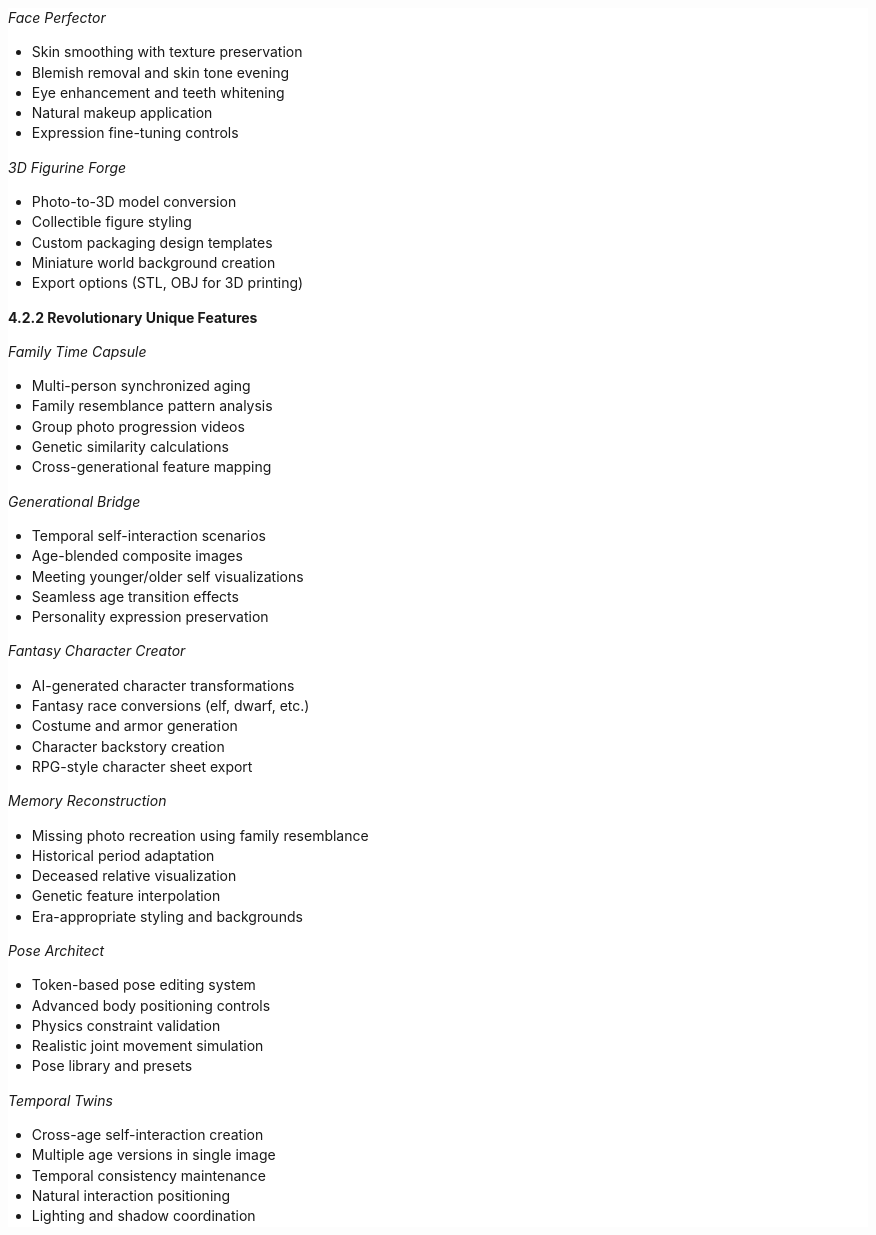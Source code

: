 *Face Perfector*
- Skin smoothing with texture preservation
- Blemish removal and skin tone evening
- Eye enhancement and teeth whitening
- Natural makeup application
- Expression fine-tuning controls

*3D Figurine Forge*
- Photo-to-3D model conversion
- Collectible figure styling
- Custom packaging design templates
- Miniature world background creation
- Export options (STL, OBJ for 3D printing)

**4.2.2 Revolutionary Unique Features**

*Family Time Capsule*
- Multi-person synchronized aging
- Family resemblance pattern analysis
- Group photo progression videos
- Genetic similarity calculations
- Cross-generational feature mapping

*Generational Bridge*
- Temporal self-interaction scenarios
- Age-blended composite images
- Meeting younger/older self visualizations
- Seamless age transition effects
- Personality expression preservation

*Fantasy Character Creator*
- AI-generated character transformations
- Fantasy race conversions (elf, dwarf, etc.)
- Costume and armor generation
- Character backstory creation
- RPG-style character sheet export

*Memory Reconstruction*
- Missing photo recreation using family resemblance
- Historical period adaptation
- Deceased relative visualization
- Genetic feature interpolation
- Era-appropriate styling and backgrounds

*Pose Architect*
- Token-based pose editing system
- Advanced body positioning controls
- Physics constraint validation
- Realistic joint movement simulation
- Pose library and presets

*Temporal Twins*
- Cross-age self-interaction creation
- Multiple age versions in single image
- Temporal consistency maintenance
- Natural interaction positioning
- Lighting and shadow coordination
